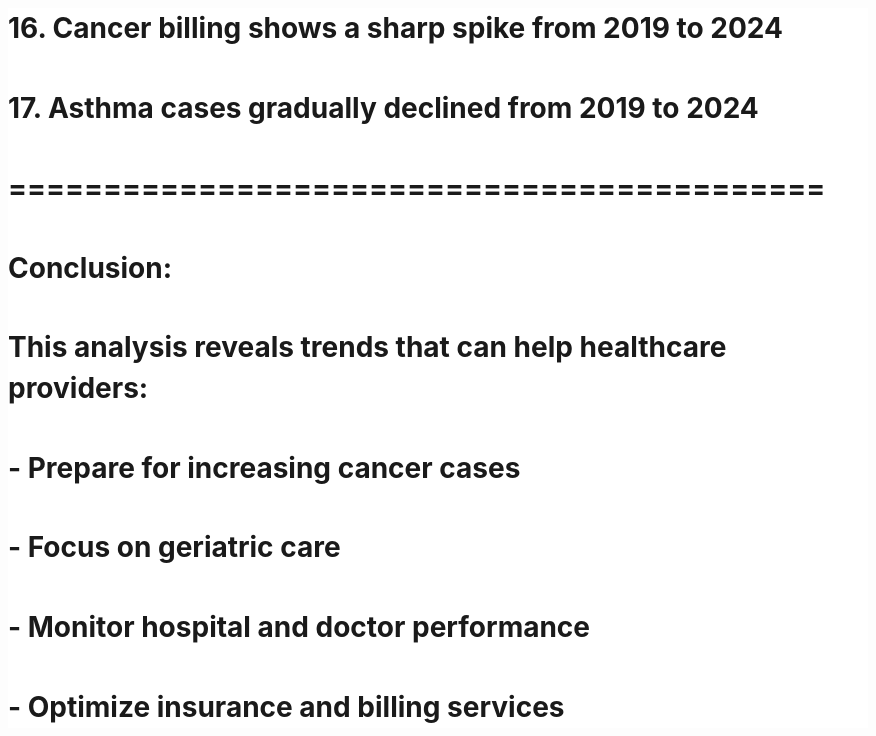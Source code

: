 # 16. Cancer billing shows a sharp spike from 2019 to 2024
# 17. Asthma cases gradually declined from 2019 to 2024

# ===========================================
# Conclusion:

# This analysis reveals trends that can help healthcare providers:
# - Prepare for increasing cancer cases
# - Focus on geriatric care
# - Monitor hospital and doctor performance
# - Optimize insurance and billing services
